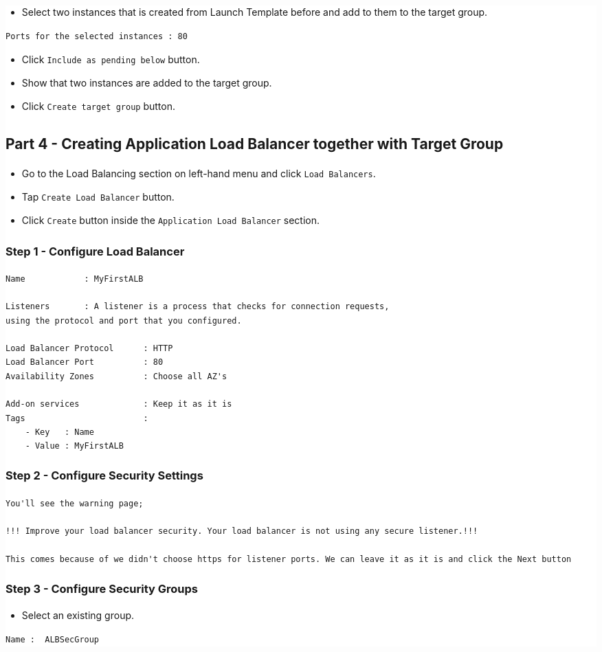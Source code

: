- Select two instances that is created from Launch Template before and add to them to the target group.

```text
Ports for the selected instances : 80
```

- Click `Include as pending below` button.

- Show that two instances are added to the target group.

- Click `Create target group` button.

## Part 4 - Creating Application Load Balancer together with Target Group

- Go to the Load Balancing section on left-hand menu and click `Load Balancers`.

- Tap `Create Load Balancer` button.

- Click `Create` button inside the `Application Load Balancer` section.

### Step 1 - Configure Load Balancer

```text
Name            : MyFirstALB

Listeners       : A listener is a process that checks for connection requests,
using the protocol and port that you configured.

Load Balancer Protocol      : HTTP
Load Balancer Port          : 80
Availability Zones          : Choose all AZ's

Add-on services             : Keep it as it is
Tags                        :
    - Key   : Name
    - Value : MyFirstALB
```

### Step 2 - Configure Security Settings

```text
You'll see the warning page;

!!! Improve your load balancer security. Your load balancer is not using any secure listener.!!!

This comes because of we didn't choose https for listener ports. We can leave it as it is and click the Next button
```

### Step 3 - Configure Security Groups

- Select an existing group.

```text
Name :  ALBSecGroup
```
